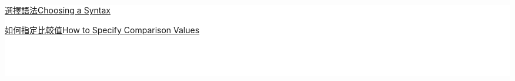 [<span data-ttu-id="270ec-184">選擇語法</span><span class="sxs-lookup"><span data-stu-id="270ec-184">Choosing a Syntax</span></span>](/windows/desktop/AD/choosing-a-syntax)
</dt> <dt>

[<span data-ttu-id="270ec-185">如何指定比較值</span><span class="sxs-lookup"><span data-stu-id="270ec-185">How to Specify Comparison Values</span></span>](/windows/desktop/AD/how-to-specify-comparison-values)
</dt> </dl>

 

 